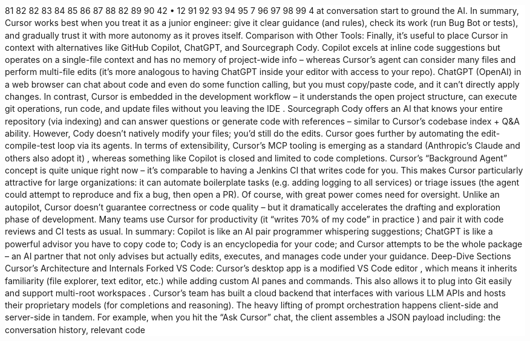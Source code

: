 81 82
82
83 84
85 86
87 88
82
89 90
42
• 
12 91
92 93
94 95
7 96
97 98
99
4
at conversation start to ground the AI. In summary, Cursor works best when you treat it as a
junior   engineer: give it clear guidance (and rules), check its work (run Bug Bot or tests), and
gradually trust it with more autonomy as it proves itself.
Comparison with Other Tools: Finally, it’s useful to place Cursor in context with alternatives like
GitHub Copilot, ChatGPT, and Sourcegraph Cody.  Copilot  excels at inline code suggestions but
operates on a single-file context and has no memory of project-wide info – whereas Cursor’s agent
can consider many files and perform multi-file edits (it’s more analogous to having ChatGPT inside
your editor with access to your repo). ChatGPT (OpenAI) in a web browser can chat about code and
even do some function calling, but you must copy/paste code, and it can’t directly apply changes. In
contrast, Cursor is embedded in the development workflow – it understands the open project structure,
can execute git operations, run code, and update files without you leaving the IDE . 
Sourcegraph Cody offers an AI that knows your entire repository (via indexing) and can answer
questions or generate code with references – similar to Cursor’s codebase index + Q&A ability.
However, Cody doesn’t natively modify your files; you’d still do the edits. Cursor goes further by
automating the edit-compile-test loop via its agents. In terms of extensibility, Cursor’s MCP tooling
is emerging as a standard (Anthropic’s Claude and others also adopt it) , whereas something
like Copilot is closed and limited to code completions. Cursor’s “Background Agent” concept is quite
unique right now – it’s comparable to having a Jenkins CI that writes code for you. This makes Cursor
particularly attractive for large organizations: it can automate boilerplate tasks (e.g. adding logging
to all services) or triage issues (the agent could attempt to reproduce and fix a bug, then open a PR).
Of course, with great power comes need for oversight. Unlike an autopilot, Cursor doesn’t guarantee
correctness or code quality – but it dramatically accelerates the drafting and exploration phase of
development. Many teams use Cursor for productivity (it “writes 70% of my code” in practice )
and pair it with code reviews and CI tests as usual. In summary:  Copilot  is like an AI pair
programmer whispering suggestions; ChatGPT is like a powerful advisor you have to copy code to;
Cody is an encyclopedia for your code; and Cursor attempts to be the whole package – an AI partner
that not only advises but actually edits, executes, and manages code under your guidance.
Deep-Dive Sections
Cursor’s Architecture and Internals
Forked VS Code: Cursor’s desktop app is a modified VS Code editor , which means it inherits familiarity
(file explorer, text editor, etc.) while adding custom AI panes and commands. This also allows it to plug into
Git easily and support multi-root workspaces . Cursor’s team has built a cloud backend that interfaces
with various LLM APIs and hosts their proprietary models (for completions and reasoning). The heavy lifting
of prompt orchestration happens client-side and server-side in tandem. For example, when you hit the “Ask
Cursor” chat, the client assembles a JSON payload including: the conversation history, relevant code